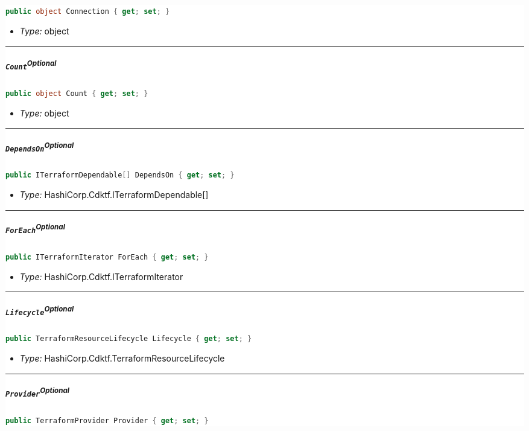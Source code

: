 ```csharp
public object Connection { get; set; }
```

- *Type:* object

---

##### `Count`<sup>Optional</sup> <a name="Count" id="@cdktf/provider-vsphere.folder.FolderConfig.property.count"></a>

```csharp
public object Count { get; set; }
```

- *Type:* object

---

##### `DependsOn`<sup>Optional</sup> <a name="DependsOn" id="@cdktf/provider-vsphere.folder.FolderConfig.property.dependsOn"></a>

```csharp
public ITerraformDependable[] DependsOn { get; set; }
```

- *Type:* HashiCorp.Cdktf.ITerraformDependable[]

---

##### `ForEach`<sup>Optional</sup> <a name="ForEach" id="@cdktf/provider-vsphere.folder.FolderConfig.property.forEach"></a>

```csharp
public ITerraformIterator ForEach { get; set; }
```

- *Type:* HashiCorp.Cdktf.ITerraformIterator

---

##### `Lifecycle`<sup>Optional</sup> <a name="Lifecycle" id="@cdktf/provider-vsphere.folder.FolderConfig.property.lifecycle"></a>

```csharp
public TerraformResourceLifecycle Lifecycle { get; set; }
```

- *Type:* HashiCorp.Cdktf.TerraformResourceLifecycle

---

##### `Provider`<sup>Optional</sup> <a name="Provider" id="@cdktf/provider-vsphere.folder.FolderConfig.property.provider"></a>

```csharp
public TerraformProvider Provider { get; set; }
```
